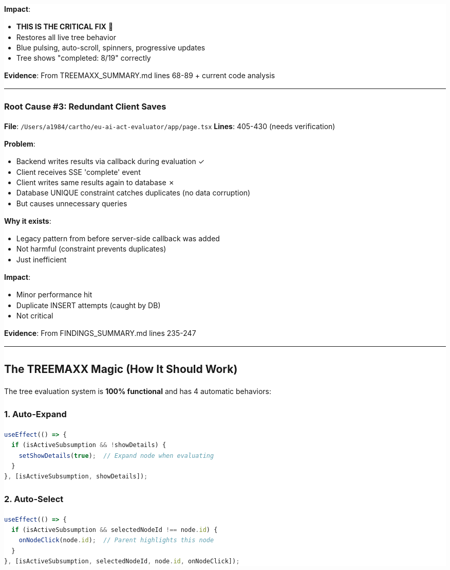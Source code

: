 **Impact**:
- **THIS IS THE CRITICAL FIX** 🎯
- Restores all live tree behavior
- Blue pulsing, auto-scroll, spinners, progressive updates
- Tree shows "completed: 8/19" correctly

**Evidence**: From TREEMAXX_SUMMARY.md lines 68-89 + current code analysis

---

### Root Cause #3: Redundant Client Saves

**File**: `/Users/a1984/cartho/eu-ai-act-evaluator/app/page.tsx`
**Lines**: 405-430 (needs verification)

**Problem**:
- Backend writes results via callback during evaluation ✓
- Client receives SSE 'complete' event
- Client writes same results again to database ✗
- Database UNIQUE constraint catches duplicates (no data corruption)
- But causes unnecessary queries

**Why it exists**:
- Legacy pattern from before server-side callback was added
- Not harmful (constraint prevents duplicates)
- Just inefficient

**Impact**:
- Minor performance hit
- Duplicate INSERT attempts (caught by DB)
- Not critical

**Evidence**: From FINDINGS_SUMMARY.md lines 235-247

---

## The TREEMAXX Magic (How It Should Work)

The tree evaluation system is **100% functional** and has 4 automatic behaviors:

### 1. Auto-Expand
```typescript
useEffect(() => {
  if (isActiveSubsumption && !showDetails) {
    setShowDetails(true);  // Expand node when evaluating
  }
}, [isActiveSubsumption, showDetails]);
```

### 2. Auto-Select
```typescript
useEffect(() => {
  if (isActiveSubsumption && selectedNodeId !== node.id) {
    onNodeClick(node.id);  // Parent highlights this node
  }
}, [isActiveSubsumption, selectedNodeId, node.id, onNodeClick]);
```
